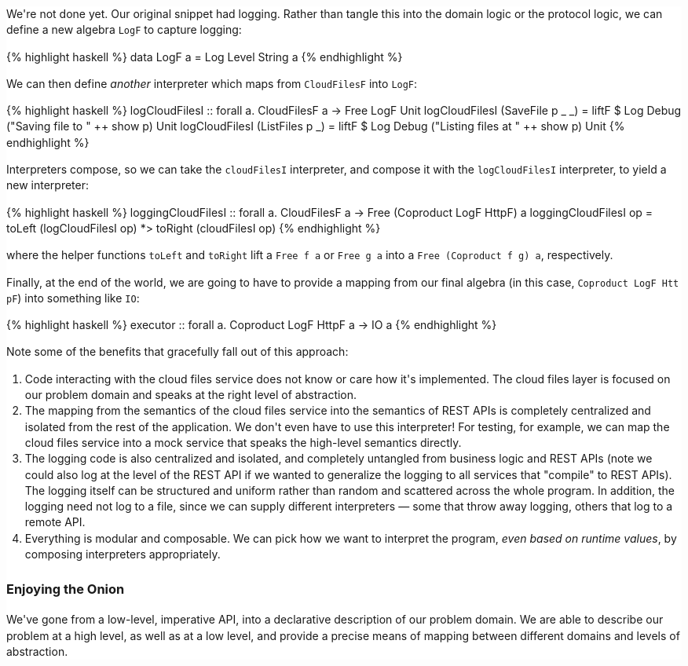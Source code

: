 We're not done yet. Our original snippet had logging. Rather than tangle this into the domain logic or the protocol logic, we can define a new algebra `LogF` to capture logging:

{% highlight haskell %}
data LogF a
  = Log Level String a
{% endhighlight %}

We can then define *another* interpreter which maps from `CloudFilesF` into `LogF`:

{% highlight haskell %}
logCloudFilesI :: forall a. CloudFilesF a -> Free LogF Unit
logCloudFilesI (SaveFile p _ _) = liftF $ Log Debug ("Saving file to " ++ show p) Unit
logCloudFilesI (ListFiles p _)  = liftF $ Log Debug ("Listing files at " ++ show p) Unit
{% endhighlight %}

Interpreters compose, so we can take the `cloudFilesI` interpreter, and compose it with the `logCloudFilesI` interpreter, to yield a new interpreter:

{% highlight haskell %}
loggingCloudFilesI :: forall a. CloudFilesF a -> Free (Coproduct LogF HttpF) a
loggingCloudFilesI op = toLeft (logCloudFilesI op) *> toRight (cloudFilesI op)
{% endhighlight %}

where the helper functions `toLeft` and `toRight` lift a `Free f a` or `Free g a` into a `Free (Coproduct f g) a`, respectively.

Finally, at the end of the world, we are going to have to provide a mapping from our final algebra (in this case, `Coproduct LogF HttpF`) into something like `IO`:

{% highlight haskell %}
executor :: forall a. Coproduct LogF HttpF a -> IO a
{% endhighlight %}

Note some of the benefits that gracefully fall out of this approach:

1. Code interacting with the cloud files service does not know or care how it's implemented. The cloud files layer is focused on our problem domain and speaks at the right level of abstraction.
2. The mapping from the semantics of the cloud files service into the semantics of REST APIs is completely centralized and isolated from the rest of the application. We don't even have to use this interpreter! For testing, for example, we can map the cloud files service into a mock service that speaks the high-level semantics directly.
3. The logging code is also centralized and isolated, and completely untangled from business logic and REST APIs (note we could also log at the level of the REST API if we wanted to generalize the logging to all services that "compile" to REST APIs). The logging itself can be structured and uniform rather than random and scattered across the whole program. In addition, the logging need not log to a file, since we can supply different interpreters — some that throw away logging, others that log to a remote API.
4. Everything is modular and composable. We can pick how we want to interpret the program, *even based on runtime values*, by composing interpreters appropriately. 

### Enjoying the Onion

We've gone from a low-level, imperative API, into a declarative description of our problem domain. We are able to describe our problem at a high level, as well as at a low level, and provide a precise means of mapping between different domains and levels of abstraction.
